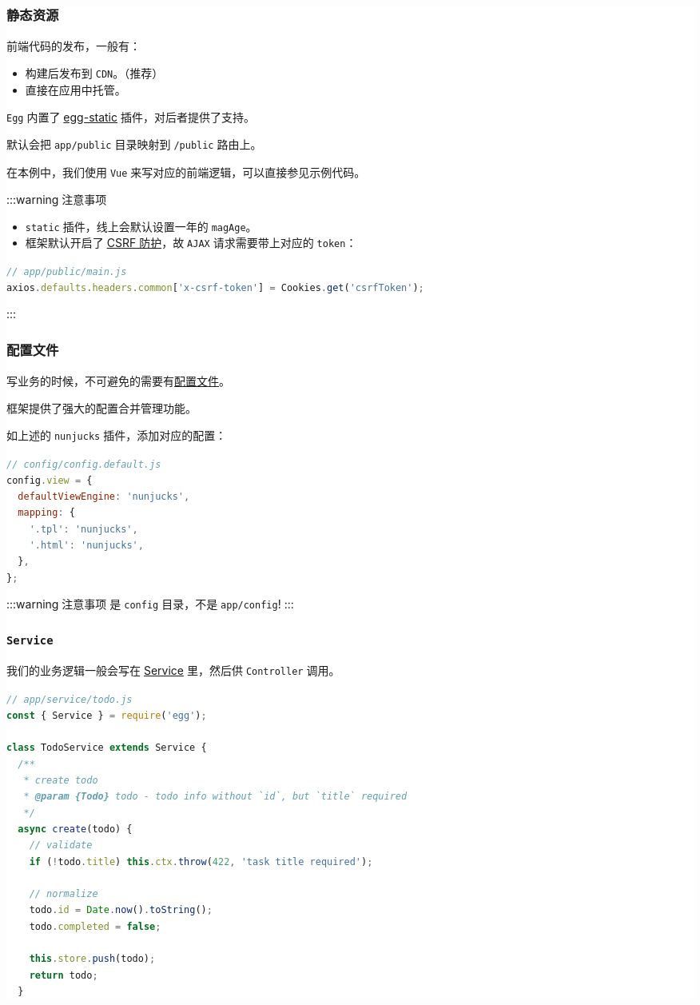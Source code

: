 ### 静态资源

前端代码的发布，一般有：

- 构建后发布到 `CDN`。（推荐）
- 直接在应用中托管。

`Egg` 内置了 [egg-static] 插件，对后者提供了支持。

默认会把 `app/public` 目录映射到 `/public` 路由上。

在本例中，我们使用 `Vue` 来写对应的前端逻辑，可以直接参见示例代码。

:::warning 注意事项
- `static` 插件，线上会默认设置一年的 `magAge`。
- 框架默认开启了 [CSRF 防护](../ecosystem/security/csrf.md)，故 `AJAX` 请求需要带上对应的 `token`：

```js
// app/public/main.js
axios.defaults.headers.common['x-csrf-token'] = Cookies.get('csrfToken');
```
:::

### 配置文件

写业务的时候，不可避免的需要有[配置文件](../guide/config.md)。

框架提供了强大的配置合并管理功能。

如上述的 `nunjucks` 插件，添加对应的配置：

```js
// config/config.default.js
config.view = {
  defaultViewEngine: 'nunjucks',
  mapping: {
    '.tpl': 'nunjucks',
    '.html': 'nunjucks',
  },
};
```

:::warning 注意事项
是 `config` 目录，不是 `app/config`!
:::

### `Service`

我们的业务逻辑一般会写在 [Service](../guide/service.md) 里，然后供 `Controller` 调用。

```js
// app/service/todo.js
const { Service } = require('egg');

class TodoService extends Service {
  /**
   * create todo
   * @param {Todo} todo - todo info without `id`, but `title` required
   */
  async create(todo) {
    // validate
    if (!todo.title) this.ctx.throw(422, 'task title required');

    // normalize
    todo.id = Date.now().toString();
    todo.completed = false;

    this.store.push(todo);
    return todo;
  }
```

[Node.js]: http://nodejs.org
[egg-static]: https://github.com/eggjs/egg-static
[egg-view-nunjucks]: https://github.com/eggjs/egg-view-nunjucks
[Nunjucks]: https://mozilla.github.io/nunjucks/